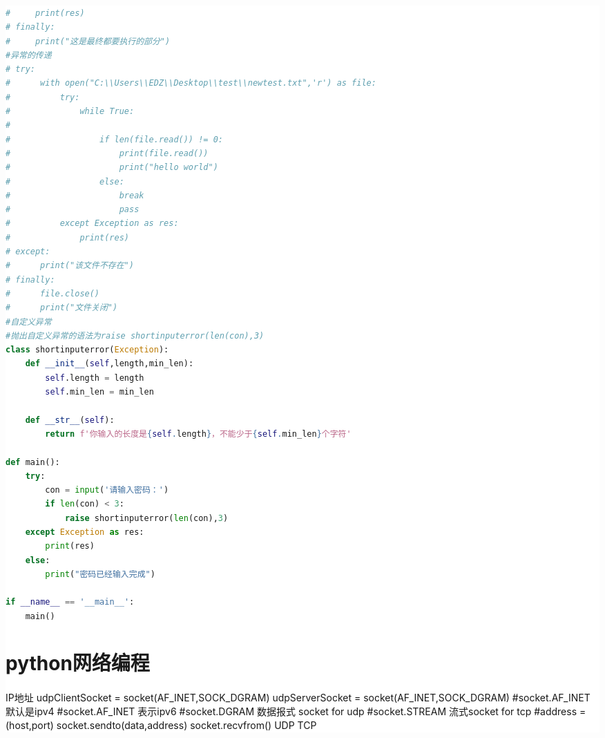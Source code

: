 ```python
#     print(res)
# finally:
#     print("这是最终都要执行的部分")
#异常的传递
# try:
#      with open("C:\\Users\\EDZ\\Desktop\\test\\newtest.txt",'r') as file:
#          try:
#              while True:
#
#                  if len(file.read()) != 0:
#                      print(file.read())
#                      print("hello world")
#                  else:
#                      break
#                      pass
#          except Exception as res:
#              print(res)
# except:
#      print("该文件不存在")
# finally:
#      file.close()
#      print("文件关闭")
#自定义异常
#抛出自定义异常的语法为raise shortinputerror(len(con),3)
class shortinputerror(Exception):
    def __init__(self,length,min_len):
        self.length = length
        self.min_len = min_len

    def __str__(self):
        return f'你输入的长度是{self.length}，不能少于{self.min_len}个字符'

def main():
    try:
        con = input('请输入密码：') 
        if len(con) < 3:
            raise shortinputerror(len(con),3)
    except Exception as res:
        print(res)
    else:
        print("密码已经输入完成")

if __name__ == '__main__':
    main()
```

# python网络编程
IP地址
udpClientSocket = socket(AF_INET,SOCK_DGRAM)
udpServerSocket = socket(AF_INET,SOCK_DGRAM)
#socket.AF_INET 默认是ipv4
#socket.AF_INET 表示ipv6
#socket.DGRAM 数据报式 socket for udp
#socket.STREAM 流式socket for tcp
#address = (host,port)
socket.sendto(data,address)
socket.recvfrom()
UDP
TCP
